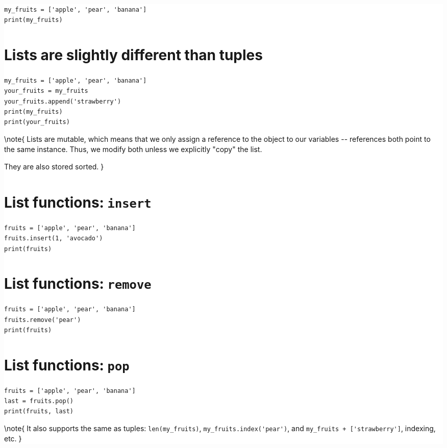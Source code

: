```{ .python .exec }
my_fruits = ['apple', 'pear', 'banana']
print(my_fruits)
```


# Lists are slightly different than tuples

```{ .python .exec }
my_fruits = ['apple', 'pear', 'banana']
your_fruits = my_fruits
your_fruits.append('strawberry')
print(my_fruits)
print(your_fruits)
```

\note{
Lists are mutable, which means that we only assign a reference to the object to
our variables -- references both point to the same instance. Thus, we modify
both unless we explicitly "copy" the list.

They are also stored sorted.
}


# List functions: `insert`

```{ .python .exec }
fruits = ['apple', 'pear', 'banana']
fruits.insert(1, 'avocado')
print(fruits)
```


# List functions: `remove`

```{ .python .exec }
fruits = ['apple', 'pear', 'banana']
fruits.remove('pear')
print(fruits)
```


# List functions: `pop`

```{ .python .exec }
fruits = ['apple', 'pear', 'banana']
last = fruits.pop()
print(fruits, last)
```

\note{
It also supports the same as tuples: `len(my_fruits)`,
`my_fruits.index('pear')`, and `my_fruits + ['strawberry']`, indexing, etc.
}
